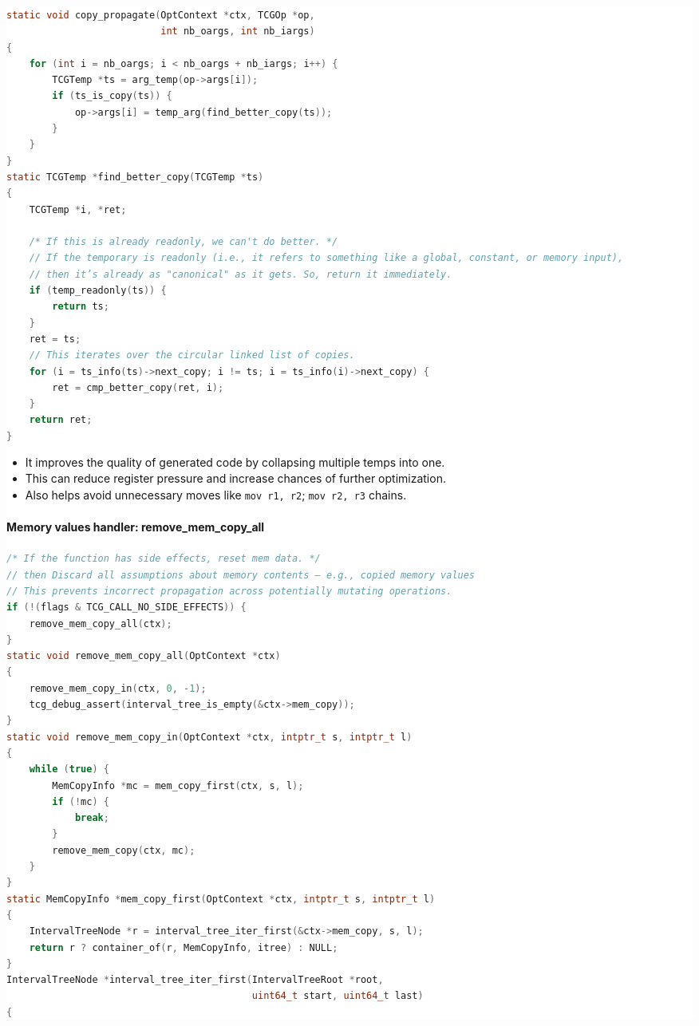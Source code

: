 ```c
static void copy_propagate(OptContext *ctx, TCGOp *op,
                           int nb_oargs, int nb_iargs)
{
    for (int i = nb_oargs; i < nb_oargs + nb_iargs; i++) {
        TCGTemp *ts = arg_temp(op->args[i]);
        if (ts_is_copy(ts)) {
            op->args[i] = temp_arg(find_better_copy(ts));
        }
    }
}
static TCGTemp *find_better_copy(TCGTemp *ts)
{
    TCGTemp *i, *ret;

    /* If this is already readonly, we can't do better. */
    // If the temporary is readonly (i.e., it refers to something like a global, constant, or memory input), 
    // then it’s already as "canonical" as it gets. So, return it immediately.
    if (temp_readonly(ts)) {
        return ts;
    }
    ret = ts;
    // This iterates over the circular linked list of copies.
    for (i = ts_info(ts)->next_copy; i != ts; i = ts_info(i)->next_copy) {
        ret = cmp_better_copy(ret, i);
    }
    return ret;
}
```
  - It improves the quality of generated code by collapsing multiple temps into one.
  - This can reduce register pressure and increase chances of further optimization.
  - Also helps avoid unnecessary moves like `mov r1, r2`; `mov r2, r3` chains.
#### Memory values handler: remove_mem_copy_all
```c
/* If the function has side effects, reset mem data. */
// then Discard all assumptions about memory contents — e.g., copied memory values
// This prevents incorrect propagation across potentially mutating operations.
if (!(flags & TCG_CALL_NO_SIDE_EFFECTS)) {
    remove_mem_copy_all(ctx);
}
static void remove_mem_copy_all(OptContext *ctx)
{
    remove_mem_copy_in(ctx, 0, -1);
    tcg_debug_assert(interval_tree_is_empty(&ctx->mem_copy));
}
static void remove_mem_copy_in(OptContext *ctx, intptr_t s, intptr_t l)
{
    while (true) {
        MemCopyInfo *mc = mem_copy_first(ctx, s, l);
        if (!mc) {
            break;
        }
        remove_mem_copy(ctx, mc);
    }
}
static MemCopyInfo *mem_copy_first(OptContext *ctx, intptr_t s, intptr_t l)
{
    IntervalTreeNode *r = interval_tree_iter_first(&ctx->mem_copy, s, l);
    return r ? container_of(r, MemCopyInfo, itree) : NULL;
}
IntervalTreeNode *interval_tree_iter_first(IntervalTreeRoot *root,
                                           uint64_t start, uint64_t last)
{
```
